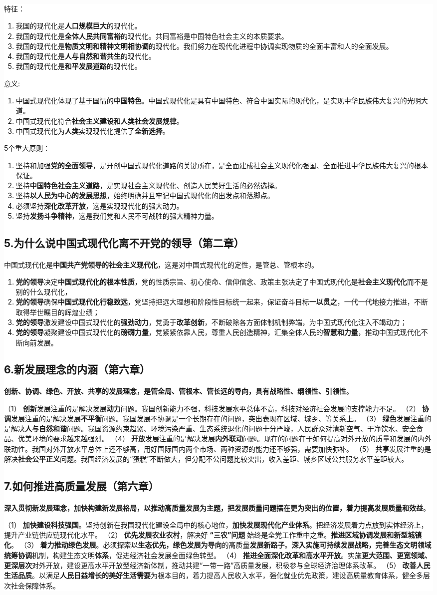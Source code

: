 特征：

1. 我国的现代化是**人口规模巨大**的现代化。
2. 我国的现代化是**全体人民共同富裕**的现代化。共同富裕是中国特色社会主义的本质要求。
3. 我国的现代化是**物质文明和精神文明相协调**的现代化。我们努力在现代化进程中协调实现物质的全面丰富和人的全面发展。
4. 我国的现代化是**人与自然和谐共生**的现代化。
5. 我国的现代化是**和平发展道路**的现代化。

意义:

1. 中国式现代化体现了基于国情的**中国特色**。中国式现代化是具有中国特色、符合中国实际的现代化，是实现中华民族伟大复兴的光明大道。
2. 中国式现代化符合**社会主义建设和人类社会发展规律**。
3. 中国式现代化为**人类**实现现代化提供了**全新选择**。

5个重大原则：

1. 坚持和加强**党的全面领导**，是开创中国式现代化道路的关键所在，是全面建成社会主义现代化强国、全面推进中华民族伟大复兴的根本保证。
2. 坚持**中国特色社会主义道路**，是实现社会主义现代化、创造人民美好生活的必然选择。
3. 坚持**以人民为中心的发展思想**，始终明确并且牢记中国式现代化的出发点和落脚点。
4. 必须坚持**深化改革开放**，这是实现现代化的强大动力。
5. 坚持**发扬斗争精神**，这是我们党和人民不可战胜的强大精神力量。




## 5.为什么说中国式现代化离不开党的领导（第二章）

中国式现代化是**中国共产党领导的社会主义现代化**，这是对中国式现代化的定性，是管总、管根本的。

1. **党的领导**决定**中国式现代化的根本性质**，党的性质宗旨、初心使命、信仰信念、政策主张决定了中国式现代化是**社会主义现代化**而不是别的什么现代化，
2. **党的领导**确保**中国式现代化行稳致远**，党坚持把远大理想和阶段性目标统一起来，保证奋斗目标**一以贯之**，一代一代地接力推进，不断取得举世瞩目的辉煌业绩；
3. **党的领导**激发建设中国式现代化的**强劲动力**，党勇于**改革创新**，不断破除各方面体制机制弊端，为中国式现代化注入不竭动力；
4. **党的领导**凝聚建设中国式现代化的**磅礴力量**，党紧紧依靠人民，尊重人民创造精神，汇集全体人民的**智慧和力量**，推动中国式现代化不断向前发展。




## 6.新发展理念的内涵（第六章）

**创新、协调、绿色、开放、共享的发展理念，是管全局、管根本、管长远的导向，具有战略性、纲领性、引领性**。

（1） **创新**发展注重的是解决发展**动力**问题。我国创新能力不强，科技发展水平总体不高，科技对经济社会发展的支撑能力不足。
（2） **协调**发展注重的是解决发展**不平衡**问题。我国发展不协调是一个长期存在的问题，突出表现在区域、城乡、等关系上。
（3） **绿色**发展注重的是解决**人与自然和谐**问题。我国资源约束趋紧、环境污染严重、生态系统退化的问题十分严峻，人民群众对清新空气、干净饮水、安全食品、优美环境的要求越来越强烈。
（4） **开放**发展注重的是解决发展**内外联动**问题。现在的问题在于如何提高对外开放的质量和发展的内外联动性。我国对外开放水平总体上还不够高，用好国际国内两个市场、两种资源的能力还不够强，需要加快弥补。
（5） **共享**发展注重的是解决**社会公平正义**问题。我国经济发展的“蛋糕”不断做大，但分配不公问题比较突出，收入差距、城乡区域公共服务水平差距较大。







## 7.如何推进高质量发展（第六章）

**深入贯彻新发展理念，加快构建新发展格局，以推动高质量发展为主题，把发展质量问题摆在更为突出的位置，着力提高发展质量和效益**。

（1） **加快建设科技强国**。坚持创新在我国现代化建设全局中的核心地位，**加快发展现代化产业体系**。把经济发展着力点放到实体经济上，提升产业链供应链现代化水平。
（2） **优先发展农业农村**，解决好 **“三农”问题** 始终是全党工作重中之重。**推进区域协调发展和新型城镇化**。
（3） **着力推动绿色发展**。必须探索以**生态优先，绿色发展为导向**的高质量**发展新路子**。**深入实施可持续发展战略，完善生态文明领域统筹协调**机制，构建生态文明**体系**，促进经济社会发展全面绿色转型。
（4） **推进全面深化改革和高水平开放**。实施**更大范围、更宽领域、更深层次**对外开放，建设更高水平开放型经济新体制，推动共建“一带一路”高质量发展，积极参与全球经济治理体系改革。
（5） **改善人民生活品质**。以满足**人民日益增长的美好生活需要**为根本目的，着力提高人民收入水平，强化就业优先政策，建设高质量教育体系，健全多层次社会保障体系。
